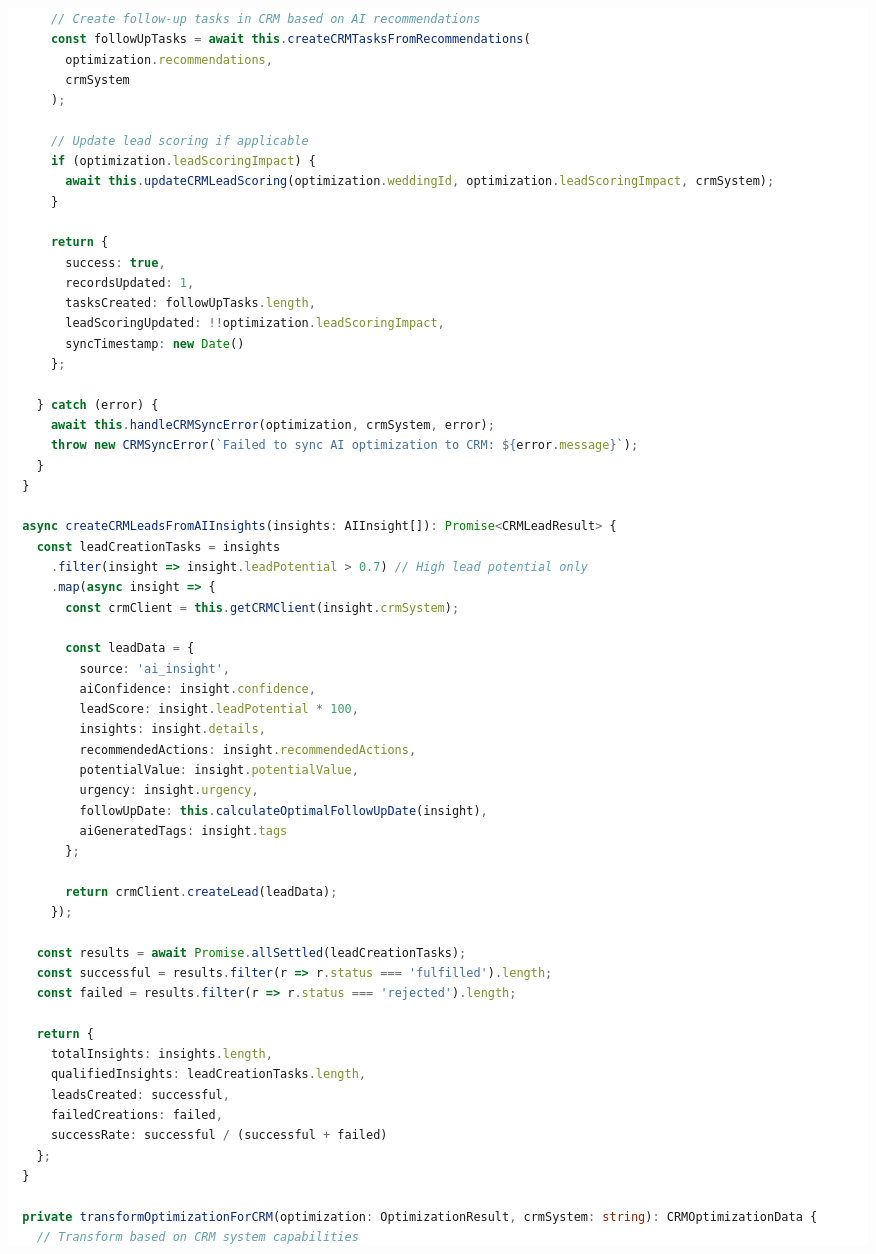 ```typescript
      // Create follow-up tasks in CRM based on AI recommendations
      const followUpTasks = await this.createCRMTasksFromRecommendations(
        optimization.recommendations,
        crmSystem
      );

      // Update lead scoring if applicable
      if (optimization.leadScoringImpact) {
        await this.updateCRMLeadScoring(optimization.weddingId, optimization.leadScoringImpact, crmSystem);
      }

      return {
        success: true,
        recordsUpdated: 1,
        tasksCreated: followUpTasks.length,
        leadScoringUpdated: !!optimization.leadScoringImpact,
        syncTimestamp: new Date()
      };

    } catch (error) {
      await this.handleCRMSyncError(optimization, crmSystem, error);
      throw new CRMSyncError(`Failed to sync AI optimization to CRM: ${error.message}`);
    }
  }

  async createCRMLeadsFromAIInsights(insights: AIInsight[]): Promise<CRMLeadResult> {
    const leadCreationTasks = insights
      .filter(insight => insight.leadPotential > 0.7) // High lead potential only
      .map(async insight => {
        const crmClient = this.getCRMClient(insight.crmSystem);
        
        const leadData = {
          source: 'ai_insight',
          aiConfidence: insight.confidence,
          leadScore: insight.leadPotential * 100,
          insights: insight.details,
          recommendedActions: insight.recommendedActions,
          potentialValue: insight.potentialValue,
          urgency: insight.urgency,
          followUpDate: this.calculateOptimalFollowUpDate(insight),
          aiGeneratedTags: insight.tags
        };

        return crmClient.createLead(leadData);
      });

    const results = await Promise.allSettled(leadCreationTasks);
    const successful = results.filter(r => r.status === 'fulfilled').length;
    const failed = results.filter(r => r.status === 'rejected').length;

    return {
      totalInsights: insights.length,
      qualifiedInsights: leadCreationTasks.length,
      leadsCreated: successful,
      failedCreations: failed,
      successRate: successful / (successful + failed)
    };
  }

  private transformOptimizationForCRM(optimization: OptimizationResult, crmSystem: string): CRMOptimizationData {
    // Transform based on CRM system capabilities
```